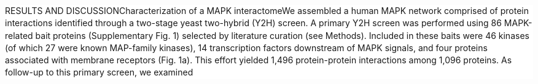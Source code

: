 RESULTS AND DISCUSSIONCharacterization of a MAPK interactomeWe assembled a human MAPK network comprised of protein interactions identified through a two-stage yeast two-hybrid (Y2H) screen. A primary Y2H screen was performed using 86 MAPK-related bait proteins (Supplementary Fig. 1) selected by literature curation (see Methods). Included in these baits were 46 kinases (of which 27 were known MAP-family kinases), 14 transcription factors downstream of MAPK signals, and four proteins associated with membrane receptors (Fig. 1a). This effort yielded 1,496 protein-protein interactions among 1,096 proteins. As follow-up to this primary screen, we examined
